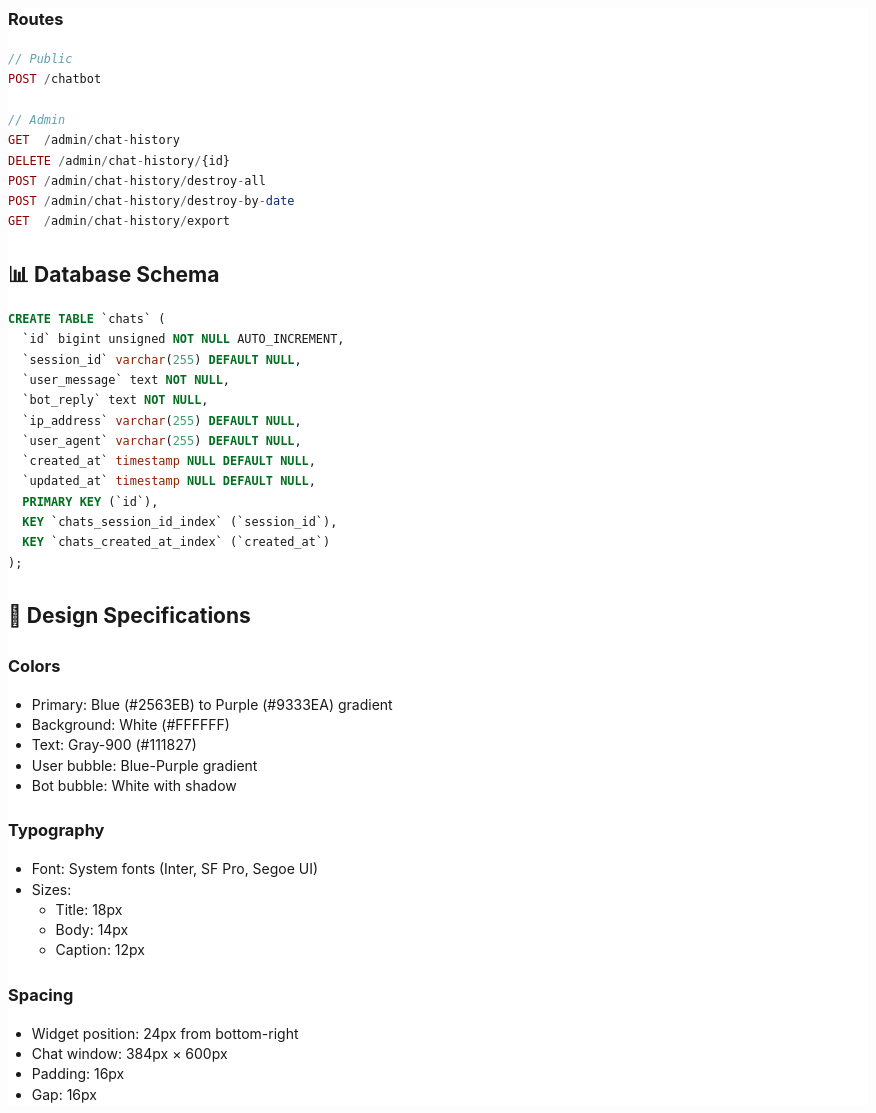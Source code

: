 ### Routes
```php
// Public
POST /chatbot

// Admin
GET  /admin/chat-history
DELETE /admin/chat-history/{id}
POST /admin/chat-history/destroy-all
POST /admin/chat-history/destroy-by-date
GET  /admin/chat-history/export
```

## 📊 Database Schema

```sql
CREATE TABLE `chats` (
  `id` bigint unsigned NOT NULL AUTO_INCREMENT,
  `session_id` varchar(255) DEFAULT NULL,
  `user_message` text NOT NULL,
  `bot_reply` text NOT NULL,
  `ip_address` varchar(255) DEFAULT NULL,
  `user_agent` varchar(255) DEFAULT NULL,
  `created_at` timestamp NULL DEFAULT NULL,
  `updated_at` timestamp NULL DEFAULT NULL,
  PRIMARY KEY (`id`),
  KEY `chats_session_id_index` (`session_id`),
  KEY `chats_created_at_index` (`created_at`)
);
```

## 🎨 Design Specifications

### Colors
- Primary: Blue (#2563EB) to Purple (#9333EA) gradient
- Background: White (#FFFFFF)
- Text: Gray-900 (#111827)
- User bubble: Blue-Purple gradient
- Bot bubble: White with shadow

### Typography
- Font: System fonts (Inter, SF Pro, Segoe UI)
- Sizes: 
  - Title: 18px
  - Body: 14px
  - Caption: 12px

### Spacing
- Widget position: 24px from bottom-right
- Chat window: 384px × 600px
- Padding: 16px
- Gap: 16px
